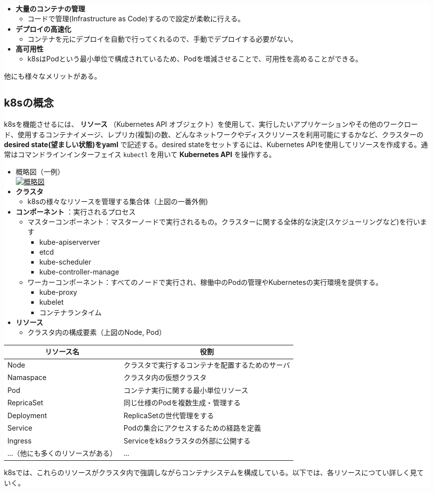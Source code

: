 - **大量のコンテナの管理**
	- コードで管理(Infrastructure as Code)するので設定が柔軟に行える。
- **デプロイの高速化**
	- コンテナを元にデプロイを自動で行ってくれるので、手動でデプロイする必要がない。
- **高可用性**
	- k8sはPodという最小単位で構成されているため、Podを増減させることで、可用性を高めることができる。

他にも様々なメリットがある。

## k8sの概念

k8sを機能させるには、 **リソース** （Kubernetes API オブジェクト）を使用して、実行したいアプリケーションやその他のワークロード、使用するコンテナイメージ、レプリカ(複製)の数、どんなネットワークやディスクリソースを利用可能にするかなど、クラスターの **desired state(望ましい状態)をyaml** で記述する。desired stateをセットするには、Kubernetes APIを使用してリソースを作成する。通常はコマンドラインインターフェイス `kubectl` を用いて **Kubernetes API** を操作する。

- 概略図（一例）  
	[![概略図](https://qiita-image-store.s3.ap-northeast-1.amazonaws.com/0/888576/bbf4a3dc-34d8-1ef6-11da-c75ec350e076.png)](https://qiita-user-contents.imgix.net/https%3A%2F%2Fqiita-image-store.s3.ap-northeast-1.amazonaws.com%2F0%2F888576%2Fbbf4a3dc-34d8-1ef6-11da-c75ec350e076.png?ixlib=rb-4.0.0&auto=format&gif-q=60&q=75&s=406291f65eb44c365047b069e7389f4a)
- **クラスタ**
	- k8sの様々なリソースを管理する集合体（上図の一番外側)
- **コンポーネント** ：実行されるプロセス
	- マスターコンポーネント：マスターノードで実行されるもの。クラスターに関する全体的な決定(スケジューリングなど)を行います
		- kube-apiserverver
		- etcd
		- kube-scheduler
		- kube-controller-manage
	- ワーカーコンポーネント：すべてのノードで実行され、稼働中のPodの管理やKubernetesの実行環境を提供する。
		- kube-proxy
		- kubelet
		- コンテナランタイム
- **リソース**
	- クラスタ内の構成要素（上図のNode, Pod）

| リソース名 | 役割 |
| --- | --- |
| Node | クラスタで実行するコンテナを配置するためのサーバ |
| Namaspace | クラスタ内の仮想クラスタ |
| Pod | コンテナ実行に関する最小単位リソース |
| RepricaSet | 同じ仕様のPodを複数生成・管理する |
| Deployment | ReplicaSetの世代管理をする |
| Service | Podの集合にアクセスするための経路を定義 |
| Ingress | Serviceをk8sクラスタの外部に公開する |
| ...（他にも多くのリソースがある） | ... |

k8sでは、これらのリソースがクラスタ内で強調しながらコンテナシステムを構成している。以下では、各リソースにつてい詳しく見ていく。
